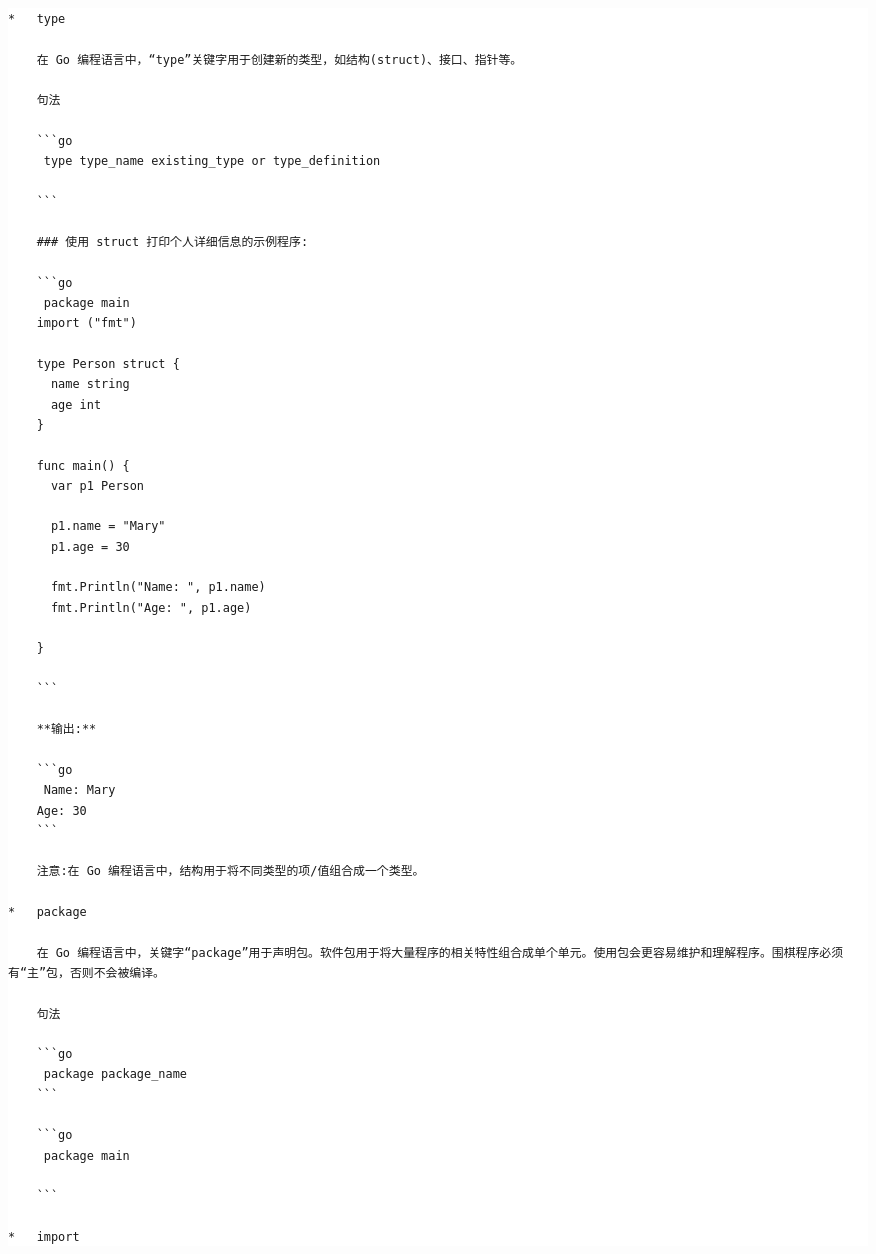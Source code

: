     *   type

        在 Go 编程语言中，“type”关键字用于创建新的类型，如结构(struct)、接口、指针等。

        句法

        ```go
         type type_name existing_type or type_definition 

        ```

        ### 使用 struct 打印个人详细信息的示例程序:

        ```go
         package main
        import ("fmt")

        type Person struct {
          name string
          age int
        }

        func main() {
          var p1 Person

          p1.name = "Mary"
          p1.age = 30

          fmt.Println("Name: ", p1.name)
          fmt.Println("Age: ", p1.age)

        } 

        ```

        **输出:**

        ```go
         Name: Mary
        Age: 30 
        ```

        注意:在 Go 编程语言中，结构用于将不同类型的项/值组合成一个类型。

    *   package

        在 Go 编程语言中，关键字“package”用于声明包。软件包用于将大量程序的相关特性组合成单个单元。使用包会更容易维护和理解程序。围棋程序必须有“主”包，否则不会被编译。

        句法

        ```go
         package package_name 
        ```

        ```go
         package main 

        ```

    *   import
